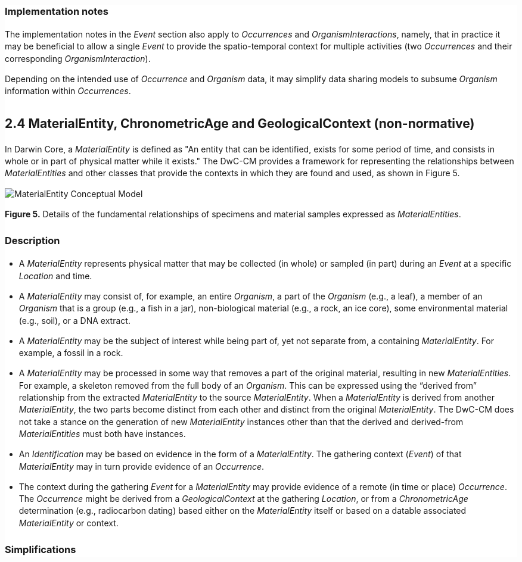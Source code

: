 ### **Implementation notes**

The implementation notes in the *Event* section also apply to *Occurrences* and *OrganismInteractions*, namely, that in practice it may be beneficial to allow a single *Event* to provide the spatio-temporal context for multiple activities (two *Occurrences* and their corresponding *OrganismInteraction*).

Depending on the intended use of *Occurrence* and *Organism* data, it may simplify data sharing models to subsume *Organism* information within *Occurrences*.

## **2.4 MaterialEntity, ChronometricAge and GeologicalContext (non-normative)**

In Darwin Core, a *MaterialEntity* is defined as "An entity that can be identified, exists for some period of time, and consists in whole or in part of physical matter while it exists." The DwC-CM provides a framework for representing the relationships between *MaterialEntities* and other classes that provide the contexts in which they are found and used, as shown in Figure 5.

<img src="{{ '/images/material.png' | relative_url }}" alt="MaterialEntity Conceptual Model"
     style="max-width:100%;height:auto;width:100%;">

**Figure 5.** Details of the fundamental relationships of specimens and material samples expressed as *MaterialEntities*.

### **Description**

* A *MaterialEntity* represents physical matter that may be collected (in whole) or sampled (in part) during an *Event* at a specific *Location* and time.

* A *MaterialEntity* may consist of, for example, an entire *Organism*, a part of the *Organism* (e.g., a leaf), a member of an *Organism* that is a group (e.g., a fish in a jar), non-biological material (e.g., a rock, an ice core), some environmental material (e.g., soil), or a DNA extract.

* A *MaterialEntity* may be the subject of interest while being part of, yet not separate from, a containing *MaterialEntity*. For example, a fossil in a rock.

* A *MaterialEntity* may be processed in some way that removes a part of the original material, resulting in new *MaterialEntities*. For example, a skeleton removed from the full body of an *Organism*. This can be expressed using the “derived from” relationship from the extracted *MaterialEntity* to the source *MaterialEntity*. When a *MaterialEntity* is derived from another *MaterialEntity*, the two parts become distinct from each other and distinct from the original *MaterialEntity*. The DwC-CM does not take a stance on the generation of new *MaterialEntity* instances other than that the derived and derived-from *MaterialEntities* must both have instances.

* An *Identification* may be based on evidence in the form of a *MaterialEntity*. The gathering context (*Event*) of that *MaterialEntity* may in turn provide evidence of an *Occurrence*.

* The context during the gathering *Event* for a *MaterialEntity* may provide evidence of a remote (in time or place) *Occurrence*. The *Occurrence* might be derived from a *GeologicalContext* at the gathering *Location*, or from a *ChronometricAge* determination (e.g., radiocarbon dating) based either on the *MaterialEntity* itself or based on a datable associated *MaterialEntity* or context.

### **Simplifications**
